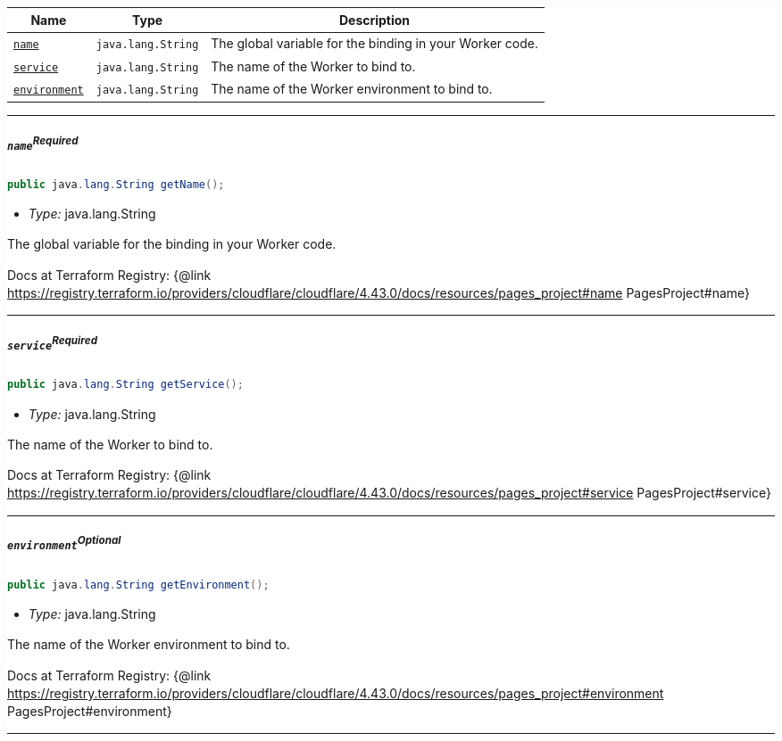 | **Name** | **Type** | **Description** |
| --- | --- | --- |
| <code><a href="#@cdktf/provider-cloudflare.pagesProject.PagesProjectDeploymentConfigsProductionServiceBinding.property.name">name</a></code> | <code>java.lang.String</code> | The global variable for the binding in your Worker code. |
| <code><a href="#@cdktf/provider-cloudflare.pagesProject.PagesProjectDeploymentConfigsProductionServiceBinding.property.service">service</a></code> | <code>java.lang.String</code> | The name of the Worker to bind to. |
| <code><a href="#@cdktf/provider-cloudflare.pagesProject.PagesProjectDeploymentConfigsProductionServiceBinding.property.environment">environment</a></code> | <code>java.lang.String</code> | The name of the Worker environment to bind to. |

---

##### `name`<sup>Required</sup> <a name="name" id="@cdktf/provider-cloudflare.pagesProject.PagesProjectDeploymentConfigsProductionServiceBinding.property.name"></a>

```java
public java.lang.String getName();
```

- *Type:* java.lang.String

The global variable for the binding in your Worker code.

Docs at Terraform Registry: {@link https://registry.terraform.io/providers/cloudflare/cloudflare/4.43.0/docs/resources/pages_project#name PagesProject#name}

---

##### `service`<sup>Required</sup> <a name="service" id="@cdktf/provider-cloudflare.pagesProject.PagesProjectDeploymentConfigsProductionServiceBinding.property.service"></a>

```java
public java.lang.String getService();
```

- *Type:* java.lang.String

The name of the Worker to bind to.

Docs at Terraform Registry: {@link https://registry.terraform.io/providers/cloudflare/cloudflare/4.43.0/docs/resources/pages_project#service PagesProject#service}

---

##### `environment`<sup>Optional</sup> <a name="environment" id="@cdktf/provider-cloudflare.pagesProject.PagesProjectDeploymentConfigsProductionServiceBinding.property.environment"></a>

```java
public java.lang.String getEnvironment();
```

- *Type:* java.lang.String

The name of the Worker environment to bind to.

Docs at Terraform Registry: {@link https://registry.terraform.io/providers/cloudflare/cloudflare/4.43.0/docs/resources/pages_project#environment PagesProject#environment}

---
